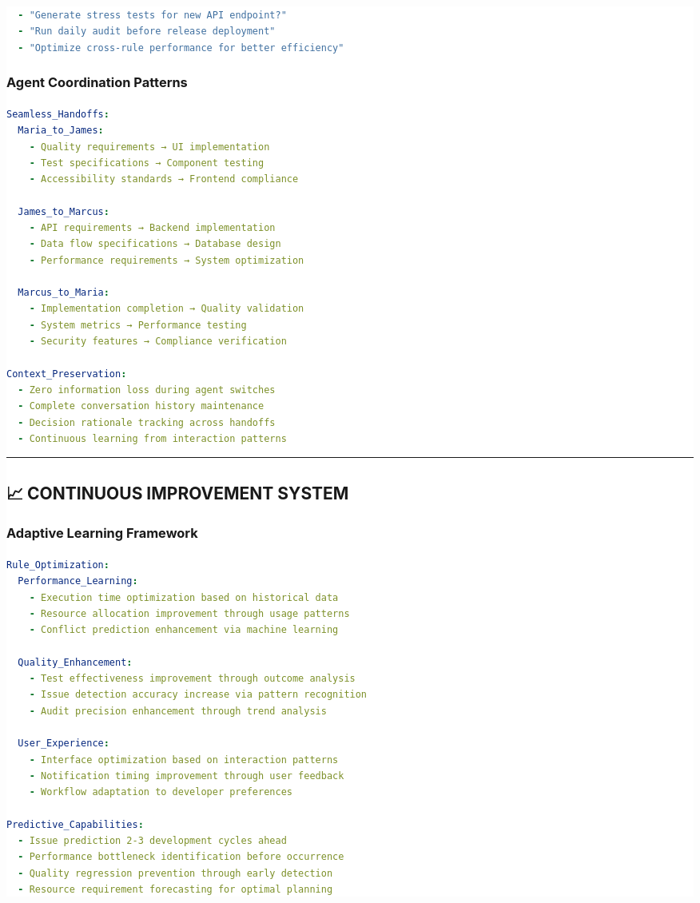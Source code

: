 ```yaml
  - "Generate stress tests for new API endpoint?"
  - "Run daily audit before release deployment"
  - "Optimize cross-rule performance for better efficiency"
```

### Agent Coordination Patterns
```yaml
Seamless_Handoffs:
  Maria_to_James:
    - Quality requirements → UI implementation
    - Test specifications → Component testing
    - Accessibility standards → Frontend compliance

  James_to_Marcus:
    - API requirements → Backend implementation
    - Data flow specifications → Database design
    - Performance requirements → System optimization

  Marcus_to_Maria:
    - Implementation completion → Quality validation
    - System metrics → Performance testing
    - Security features → Compliance verification

Context_Preservation:
  - Zero information loss during agent switches
  - Complete conversation history maintenance
  - Decision rationale tracking across handoffs
  - Continuous learning from interaction patterns
```

---

## 📈 **CONTINUOUS IMPROVEMENT SYSTEM**

### Adaptive Learning Framework
```yaml
Rule_Optimization:
  Performance_Learning:
    - Execution time optimization based on historical data
    - Resource allocation improvement through usage patterns
    - Conflict prediction enhancement via machine learning

  Quality_Enhancement:
    - Test effectiveness improvement through outcome analysis
    - Issue detection accuracy increase via pattern recognition
    - Audit precision enhancement through trend analysis

  User_Experience:
    - Interface optimization based on interaction patterns
    - Notification timing improvement through user feedback
    - Workflow adaptation to developer preferences

Predictive_Capabilities:
  - Issue prediction 2-3 development cycles ahead
  - Performance bottleneck identification before occurrence
  - Quality regression prevention through early detection
  - Resource requirement forecasting for optimal planning
```
